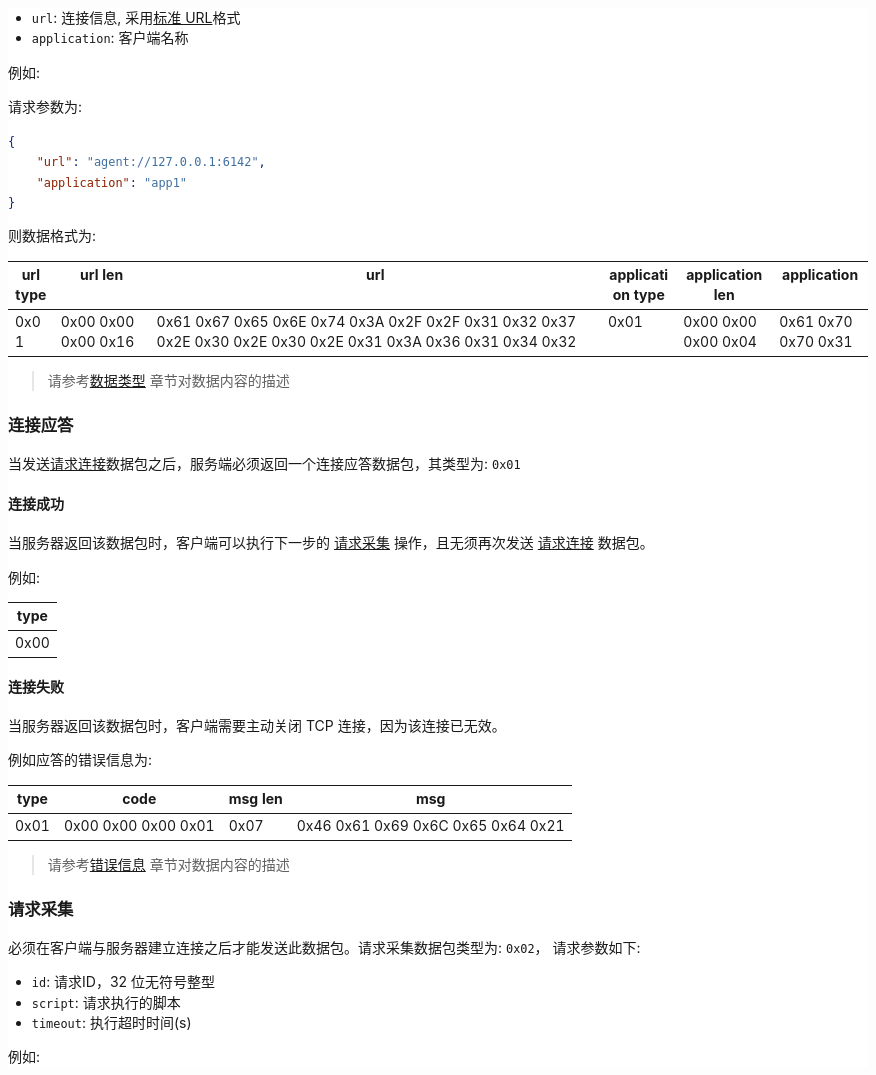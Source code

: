  - `url`: 连接信息, 采用[标准 URL](https://url.spec.whatwg.org/)格式
 - `application`: 客户端名称

例如: 

请求参数为: 

```json
{
    "url": "agent://127.0.0.1:6142",
    "application": "app1"
}
```

则数据格式为: 

|url type |  url len | url | application type| application len | application | 
|--|--|--|--|--|--|
|0x01 | 0x00 0x00 0x00 0x16 | 0x61 0x67 0x65 0x6E 0x74 0x3A 0x2F 0x2F 0x31 0x32 0x37 0x2E 0x30 0x2E 0x30 0x2E 0x31 0x3A 0x36 0x31 0x34 0x32 | 0x01  | 0x00 0x00 0x00 0x04 | 0x61 0x70 0x70 0x31 |

> 请参考[数据类型](#数据类型) 章节对数据内容的描述

### 连接应答

当发送[请求连接](#请求连接)数据包之后，服务端必须返回一个连接应答数据包，其类型为: `0x01`

#### 连接成功

当服务器返回该数据包时，客户端可以执行下一步的 [请求采集](#请求采集) 操作，且无须再次发送 [请求连接](#请求连接) 数据包。

例如: 

|type|
|--|
|0x00|

#### 连接失败

当服务器返回该数据包时，客户端需要主动关闭 TCP 连接，因为该连接已无效。

例如应答的错误信息为:

| type | code | msg len |msg |
|--|--|--|--|
|0x01 | 0x00 0x00 0x00 0x01 | 0x07 | 0x46 0x61 0x69 0x6C 0x65 0x64 0x21 |

> 请参考[错误信息](#错误信息) 章节对数据内容的描述

### 请求采集

必须在客户端与服务器建立连接之后才能发送此数据包。请求采集数据包类型为: `0x02`， 请求参数如下:

 - `id`: 请求ID，32 位无符号整型
 - `script`: 请求执行的脚本
 - `timeout`: 执行超时时间(s)

例如: 
